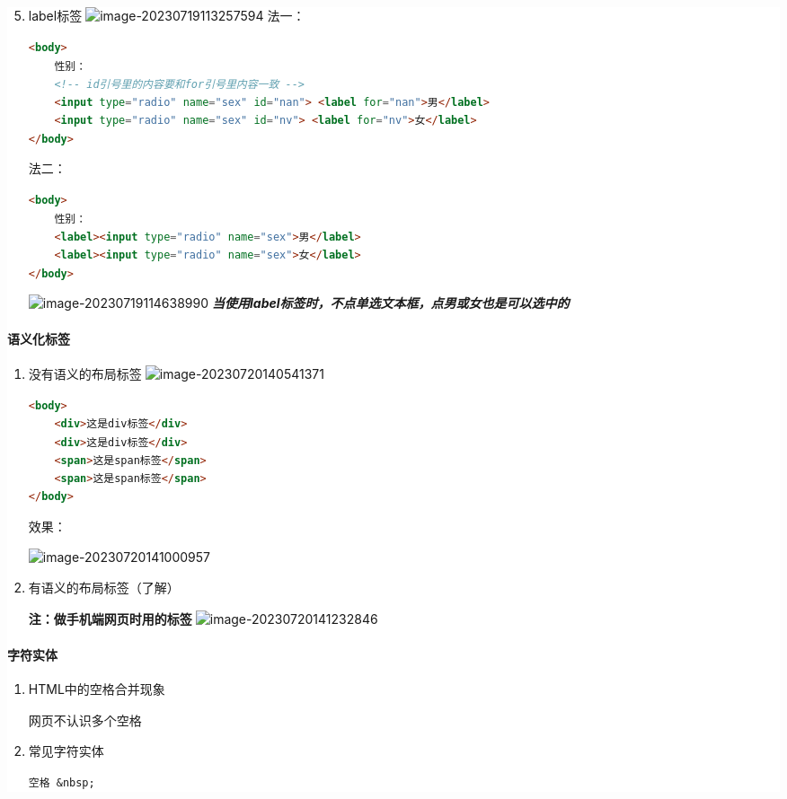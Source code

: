 5. label标签
   ![image-20230719113257594](C:\Users\bjwq_\AppData\Roaming\Typora\typora-user-images\image-20230719113257594.png)
   法一：

   ```html
   <body>
       性别：
       <!-- id引号里的内容要和for引号里内容一致 -->
       <input type="radio" name="sex" id="nan"> <label for="nan">男</label>
       <input type="radio" name="sex" id="nv"> <label for="nv">女</label>
   </body>
   ```

   法二：

   ```html
   <body>
       性别：
       <label><input type="radio" name="sex">男</label>
       <label><input type="radio" name="sex">女</label>
   </body>
   ```

   ![image-20230719114638990](C:\Users\bjwq_\AppData\Roaming\Typora\typora-user-images\image-20230719114638990.png)
   ***当使用label标签时，不点单选文本框，点男或女也是可以选中的***

#### 语义化标签

1. 没有语义的布局标签
   ![image-20230720140541371](C:\Users\bjwq_\AppData\Roaming\Typora\typora-user-images\image-20230720140541371.png)

   ```html
   <body>
       <div>这是div标签</div>
       <div>这是div标签</div>
       <span>这是span标签</span>
       <span>这是span标签</span>
   </body>
   ```

   效果：

   ![image-20230720141000957](C:\Users\bjwq_\AppData\Roaming\Typora\typora-user-images\image-20230720141000957.png)

2. 有语义的布局标签（了解）

   **注：做手机端网页时用的标签**
   ![image-20230720141232846](C:\Users\bjwq_\AppData\Roaming\Typora\typora-user-images\image-20230720141232846.png)

#### 字符实体

1. HTML中的空格合并现象

   网页不认识多个空格

2. 常见字符实体

   ```
   空格 &nbsp;
   ```

   